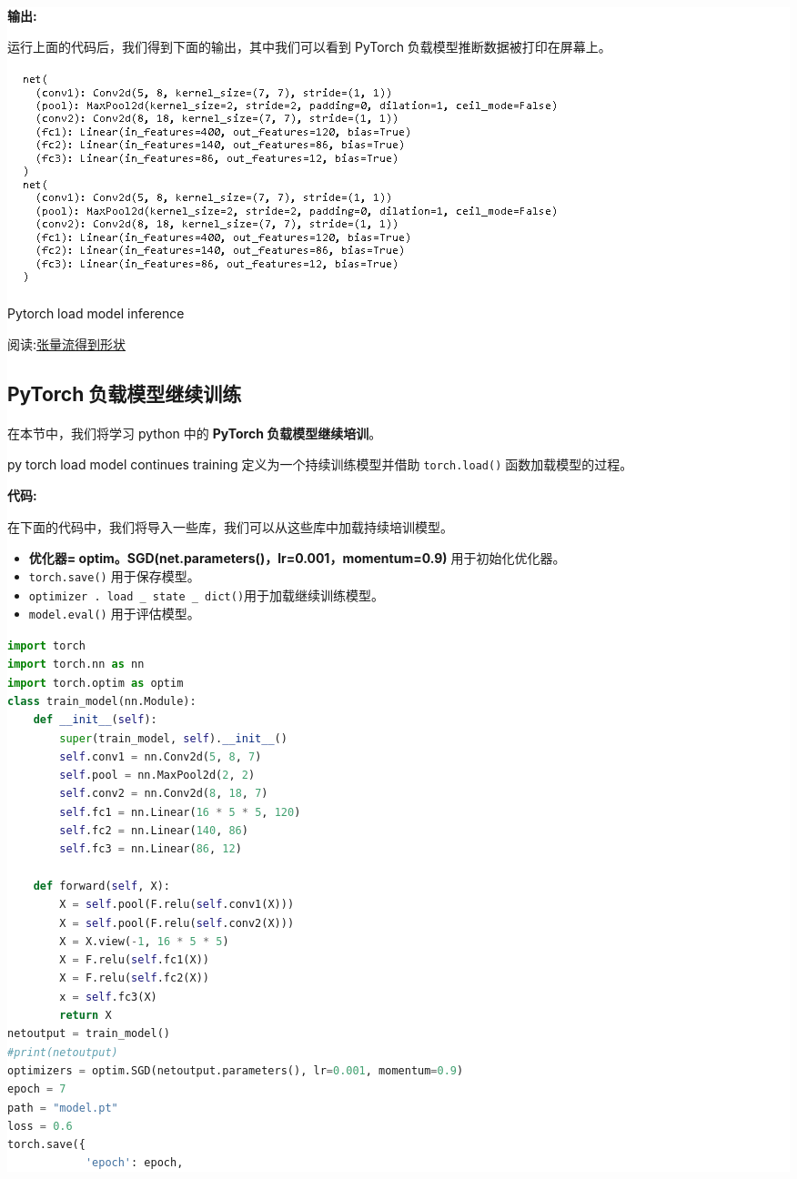 **输出:**

运行上面的代码后，我们得到下面的输出，其中我们可以看到 PyTorch 负载模型推断数据被打印在屏幕上。

![Pytorch load model inference](img/16ecf422764f331b92f051fd37ac6288.png "Pytorch load model")

Pytorch load model inference

阅读:[张量流得到形状](https://pythonguides.com/tensorflow-get-shape/)

## PyTorch 负载模型继续训练

在本节中，我们将学习 python 中的 **PyTorch 负载模型继续培训**。

py torch load model continues training 定义为一个持续训练模型并借助 `torch.load()` 函数加载模型的过程。

**代码:**

在下面的代码中，我们将导入一些库，我们可以从这些库中加载持续培训模型。

*   **优化器= optim。SGD(net.parameters()，lr=0.001，momentum=0.9)** 用于初始化优化器。
*   `torch.save()` 用于保存模型。
*   `optimizer . load _ state _ dict()`用于加载继续训练模型。
*   `model.eval()` 用于评估模型。

```py
import torch
import torch.nn as nn
import torch.optim as optim
class train_model(nn.Module):
    def __init__(self):
        super(train_model, self).__init__()
        self.conv1 = nn.Conv2d(5, 8, 7)
        self.pool = nn.MaxPool2d(2, 2)
        self.conv2 = nn.Conv2d(8, 18, 7)
        self.fc1 = nn.Linear(16 * 5 * 5, 120)
        self.fc2 = nn.Linear(140, 86)
        self.fc3 = nn.Linear(86, 12)

    def forward(self, X):
        X = self.pool(F.relu(self.conv1(X)))
        X = self.pool(F.relu(self.conv2(X)))
        X = X.view(-1, 16 * 5 * 5)
        X = F.relu(self.fc1(X))
        X = F.relu(self.fc2(X))
        x = self.fc3(X)
        return X
netoutput = train_model()
#print(netoutput)
optimizers = optim.SGD(netoutput.parameters(), lr=0.001, momentum=0.9)
epoch = 7
path = "model.pt"
loss = 0.6
torch.save({
            'epoch': epoch,
```